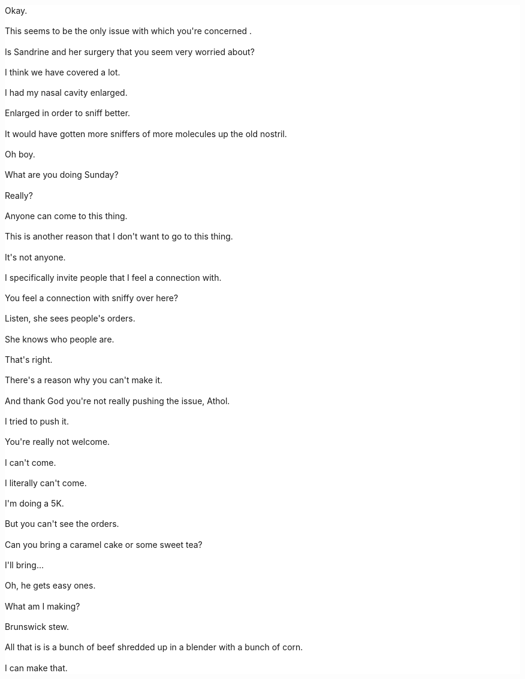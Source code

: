 Okay.

This seems to be the only issue with which you're concerned .

Is Sandrine and her surgery that you seem very worried about?

I think we have covered a lot.

I had my nasal cavity enlarged.

Enlarged in order to sniff better.

It would have gotten more sniffers of more molecules up the old nostril.

Oh boy.

What are you doing Sunday?

Really?

Anyone can come to this thing.

This is another reason that I don't want to go to this thing.

It's not anyone.

I specifically invite people that I feel a connection with.

You feel a connection with sniffy over here?

Listen, she sees people's orders.

She knows who people are.

That's right.

There's a reason why you can't make it.

And thank God you're not really pushing the issue, Athol.

I tried to push it.

You're really not welcome.

I can't come.

I literally can't come.

I'm doing a 5K.

But you can't see the orders.

Can you bring a caramel cake or some sweet tea?

I'll bring...

Oh, he gets easy ones.

What am I making?

Brunswick stew.

All that is is a bunch of beef shredded up in a blender with a bunch of corn.

I can make that.
